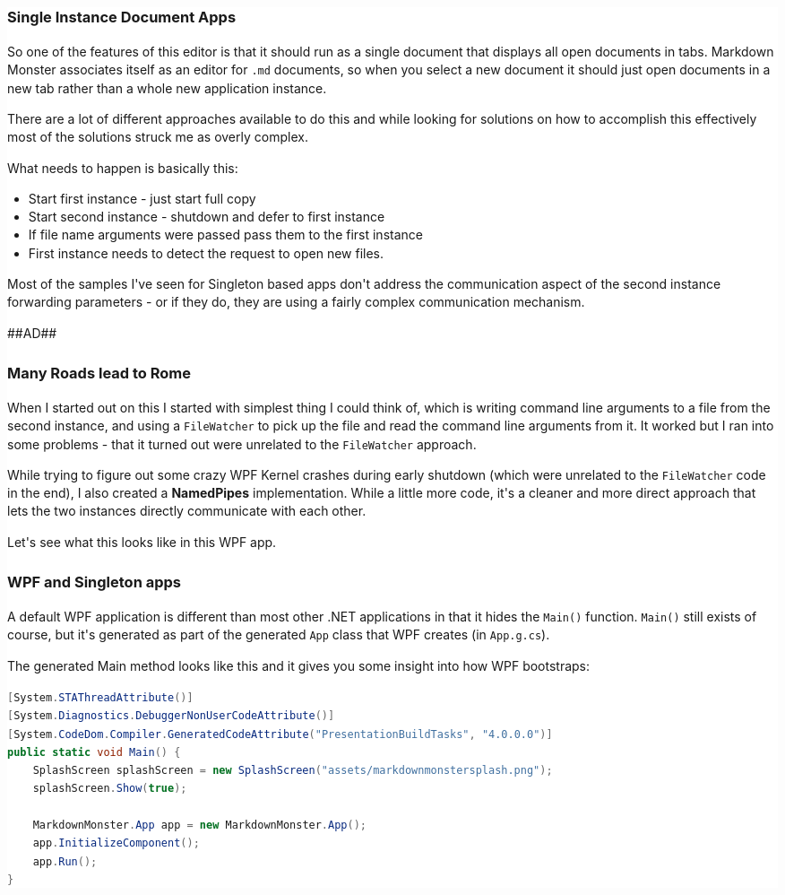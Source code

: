 ### Single Instance Document Apps
So one of the features of this editor is that it should run as a single document that displays all open documents in tabs. Markdown Monster associates itself as an editor for `.md` documents, so when you select a new document it should just open documents in a new tab rather than a whole new application instance.

There are a lot of different approaches available to do this and while looking for solutions on how to accomplish this effectively most of the solutions struck me as overly complex. 

What needs to happen is basically this:

* Start first instance - just start full copy
* Start second instance - shutdown and defer to first instance
* If file name arguments were passed pass them to the first instance
* First instance needs to detect the request to open new files.

Most of the samples I've seen for Singleton based apps don't address the communication aspect of the second instance forwarding parameters - or if they do, they are using a fairly complex communication mechanism.

##AD##

### Many Roads lead to Rome
When I started out on this I started with simplest thing I could think of, which is writing command line arguments to a file from the second instance, and using a `FileWatcher` to pick up the file and read the command line arguments from it. It worked but I ran into some problems - that it turned out were unrelated to the `FileWatcher` approach. 

While trying to figure out some crazy WPF Kernel crashes during early shutdown (which were unrelated to the `FileWatcher` code in the end), I also created a **NamedPipes** implementation. While a little more code, it's a cleaner and more direct approach that lets the two instances directly communicate with each other.

Let's see what this looks like in this WPF app.

### WPF and Singleton apps
A default WPF application is different than most other .NET applications in that it hides the `Main()` function. `Main()` still exists of course, but it's generated as part of the generated `App` class that WPF creates (in `App.g.cs`).

The generated Main method looks like this and it gives you some insight into how WPF bootstraps:

```csharp
[System.STAThreadAttribute()]
[System.Diagnostics.DebuggerNonUserCodeAttribute()]
[System.CodeDom.Compiler.GeneratedCodeAttribute("PresentationBuildTasks", "4.0.0.0")]
public static void Main() {
    SplashScreen splashScreen = new SplashScreen("assets/markdownmonstersplash.png");
    splashScreen.Show(true);
    
    MarkdownMonster.App app = new MarkdownMonster.App();
    app.InitializeComponent();
    app.Run();
}
```        
